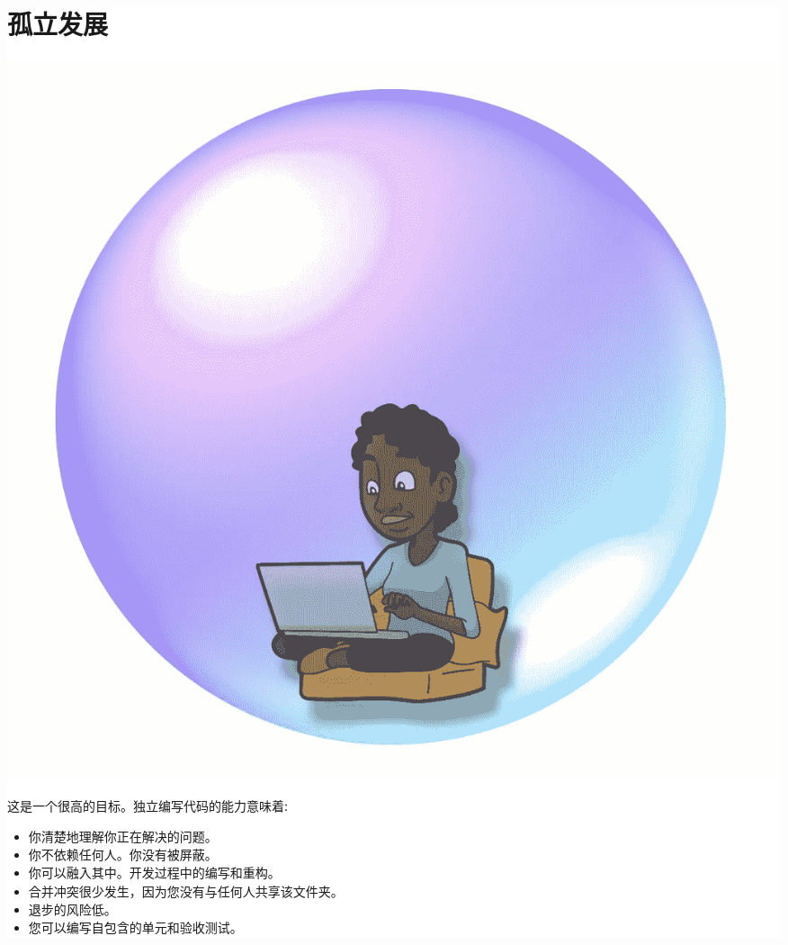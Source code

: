 # 孤立发展

![](img/27c709e567adbde189a69861d5c564bb.png)

这是一个很高的目标。独立编写代码的能力意味着:

*   你清楚地理解你正在解决的问题。
*   你不依赖任何人。你没有被屏蔽。
*   你可以融入其中。开发过程中的编写和重构。
*   合并冲突很少发生，因为您没有与任何人共享该文件夹。
*   退步的风险低。
*   您可以编写自包含的单元和验收测试。
